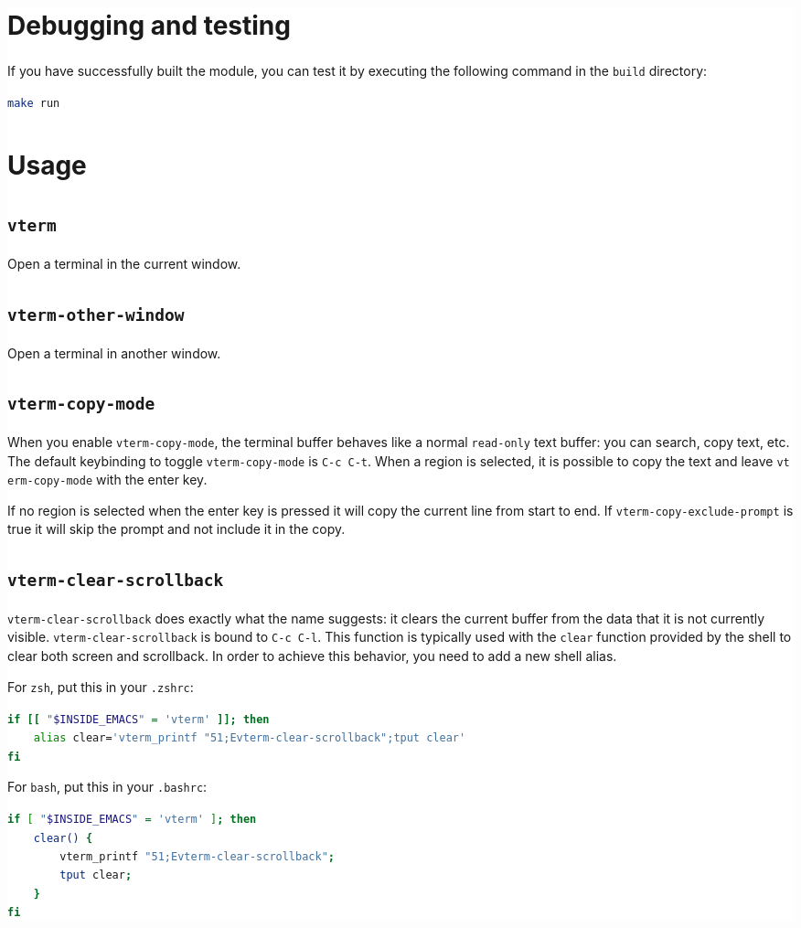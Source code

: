 # Debugging and testing

If you have successfully built the module, you can test it by executing the
following command in the `build` directory:

```sh
make run
```

# Usage

## `vterm`

Open a terminal in the current window.

## `vterm-other-window`

Open a terminal in another window.

## `vterm-copy-mode`

When you enable `vterm-copy-mode`, the terminal buffer behaves like a normal
`read-only` text buffer: you can search, copy text, etc. The default keybinding
to toggle `vterm-copy-mode` is `C-c C-t`. When a region is selected, it is
possible to copy the text and leave `vterm-copy-mode` with the enter key.

If no region is selected when the enter key is pressed it will copy the current
line from start to end. If `vterm-copy-exclude-prompt` is true it will skip
the prompt and not include it in the copy.

## `vterm-clear-scrollback`

`vterm-clear-scrollback` does exactly what the name suggests: it clears the
current buffer from the data that it is not currently visible.
`vterm-clear-scrollback` is bound to `C-c C-l`. This function is typically used
with the `clear` function provided by the shell to clear both screen and
scrollback. In order to achieve this behavior, you need to add a new shell alias.

For `zsh`, put this in your `.zshrc`:

```zsh
if [[ "$INSIDE_EMACS" = 'vterm' ]]; then
    alias clear='vterm_printf "51;Evterm-clear-scrollback";tput clear'
fi
```

For `bash`, put this in your `.bashrc`:

```bash
if [ "$INSIDE_EMACS" = 'vterm' ]; then
    clear() {
        vterm_printf "51;Evterm-clear-scrollback";
        tput clear;
    }
fi
```
